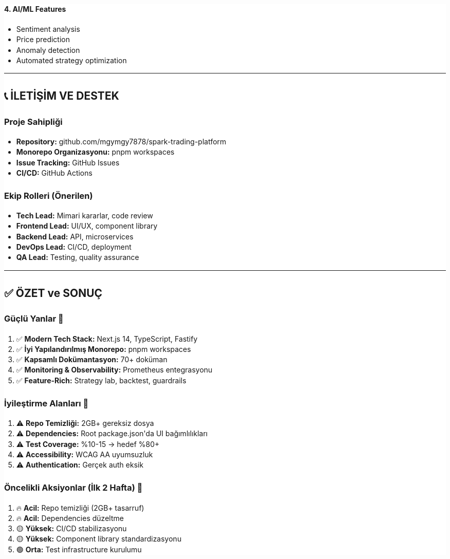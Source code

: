 #### 4. AI/ML Features

- Sentiment analysis
- Price prediction
- Anomaly detection
- Automated strategy optimization

---

## 📞 İLETİŞİM VE DESTEK

### Proje Sahipliği

- **Repository:** github.com/mgymgy7878/spark-trading-platform
- **Monorepo Organizasyonu:** pnpm workspaces
- **Issue Tracking:** GitHub Issues
- **CI/CD:** GitHub Actions

### Ekip Rolleri (Önerilen)

- **Tech Lead:** Mimari kararlar, code review
- **Frontend Lead:** UI/UX, component library
- **Backend Lead:** API, microservices
- **DevOps Lead:** CI/CD, deployment
- **QA Lead:** Testing, quality assurance

---

## ✅ ÖZET ve SONUÇ

### Güçlü Yanlar 💪

1. ✅ **Modern Tech Stack:** Next.js 14, TypeScript, Fastify
2. ✅ **İyi Yapılandırılmış Monorepo:** pnpm workspaces
3. ✅ **Kapsamlı Dokümantasyon:** 70+ doküman
4. ✅ **Monitoring & Observability:** Prometheus entegrasyonu
5. ✅ **Feature-Rich:** Strategy lab, backtest, guardrails

### İyileştirme Alanları 🔧

1. ⚠️ **Repo Temizliği:** 2GB+ gereksiz dosya
2. ⚠️ **Dependencies:** Root package.json'da UI bağımlılıkları
3. ⚠️ **Test Coverage:** %10-15 → hedef %80+
4. ⚠️ **Accessibility:** WCAG AA uyumsuzluk
5. ⚠️ **Authentication:** Gerçek auth eksik

### Öncelikli Aksiyonlar (İlk 2 Hafta) 🚀

1. 🔥 **Acil:** Repo temizliği (2GB+ tasarruf)
2. 🔥 **Acil:** Dependencies düzeltme
3. 🟡 **Yüksek:** CI/CD stabilizasyonu
4. 🟡 **Yüksek:** Component library standardizasyonu
5. 🟢 **Orta:** Test infrastructure kurulumu
